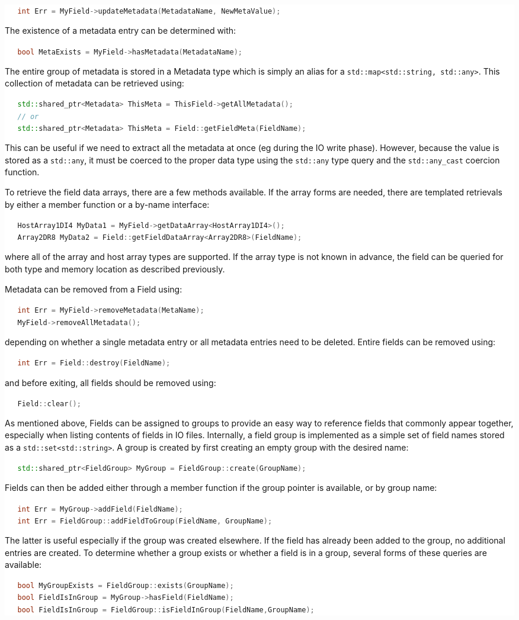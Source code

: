 ```c++
   int Err = MyField->updateMetadata(MetadataName, NewMetaValue);
```
The existence of a metadata entry can be determined with:
```c++
   bool MetaExists = MyField->hasMetadata(MetadataName);
```
The entire group of metadata is stored in a Metadata type which is simply an
alias for a ``std::map<std::string, std::any>``. This collection of metadata
can be retrieved using:
```c++
   std::shared_ptr<Metadata> ThisMeta = ThisField->getAllMetadata();
   // or
   std::shared_ptr<Metadata> ThisMeta = Field::getFieldMeta(FieldName);
```
This can be useful if we need to extract all the metadata at once (eg during
the IO write phase). However, because the value is stored as a ``std::any``,
it must be coerced to the proper data type using the ``std::any`` type query
and the ``std::any_cast`` coercion function.

To retrieve the field data arrays, there are a few methods available. If the
array forms are needed, there are templated retrievals by either a member
function or a by-name interface:
```c++
   HostArray1DI4 MyData1 = MyField->getDataArray<HostArray1DI4>();
   Array2DR8 MyData2 = Field::getFieldDataArray<Array2DR8>(FieldName);
```
where all of the array and host array types are supported. If the array type
is not known in advance, the field can be queried for both type and memory
location as described previously.

Metadata can be removed from a Field using:
```c++
   int Err = MyField->removeMetadata(MetaName);
   MyField->removeAllMetadata();
```
depending on whether a single metadata entry or all metadata entries need to
be deleted. Entire fields can be removed using:
```c++
   int Err = Field::destroy(FieldName);
```
and before exiting, all fields should be removed using:
```c++
   Field::clear();
```

As mentioned above, Fields can be assigned to groups to provide an easy way
to reference fields that commonly appear together, especially when listing
contents of fields in IO files. Internally, a field group is implemented as
a simple set of field names stored as a ``std::set<std::string>``. A group
is created by first creating an empty group with the desired name:
```c++
   std::shared_ptr<FieldGroup> MyGroup = FieldGroup::create(GroupName);
```
Fields can then be added either through a member function if the group
pointer is available, or by group name:
```c++
   int Err = MyGroup->addField(FieldName);
   int Err = FieldGroup::addFieldToGroup(FieldName, GroupName);
```
The latter is useful especially if the group was created elsewhere. If the
field has already been added to the group, no additional entries are created.
To determine whether a group exists or whether a field is in a group, several
forms of these queries are available:
```c++
   bool MyGroupExists = FieldGroup::exists(GroupName);
   bool FieldIsInGroup = MyGroup->hasField(FieldName);
   bool FieldIsInGroup = FieldGroup::isFieldInGroup(FieldName,GroupName);
```